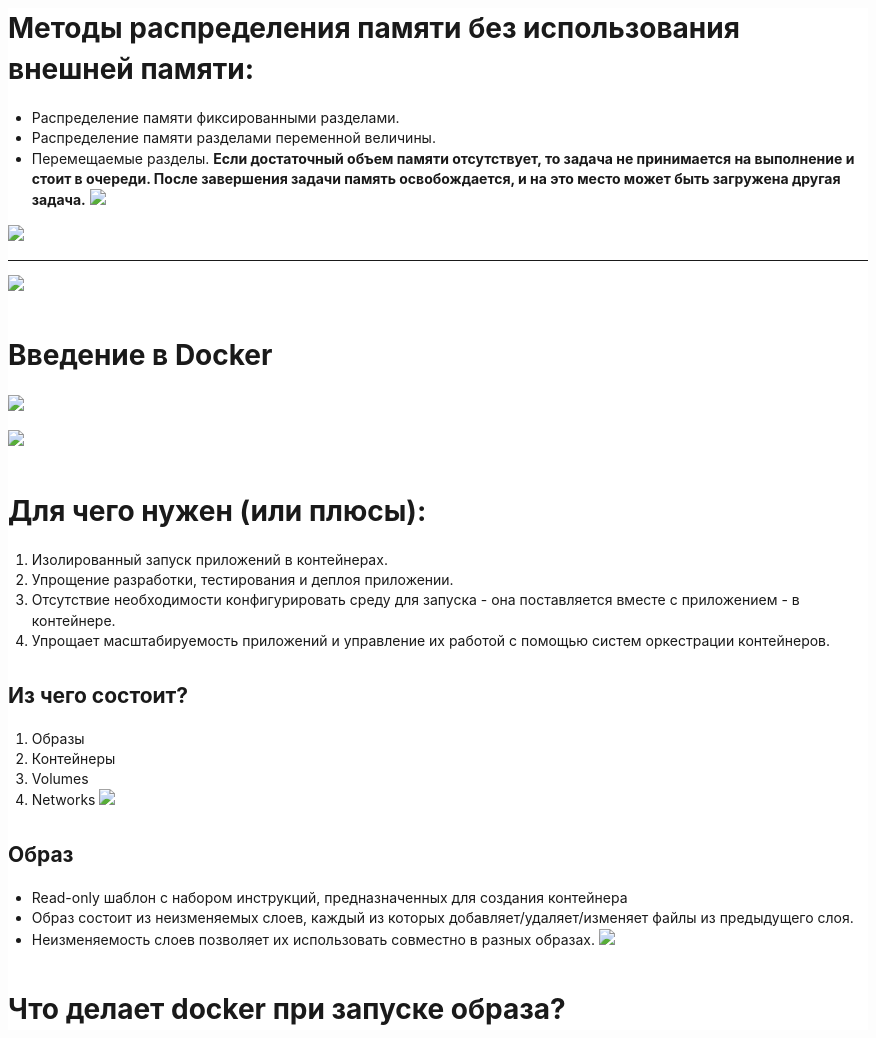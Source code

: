 
# Методы распределения памяти без использования внешней памяти:
- ﻿﻿Распределение памяти фиксированными разделами.
- ﻿﻿Распределение памяти разделами переменной величины.
- ﻿﻿Перемещаемые разделы.
__Если достаточный объем памяти отсутствует, то задача не принимается на выполнение и стоит в очереди. После завершения задачи память освобождается, и на это место может быть загружена другая задача.__
![](https://github.com/rafvvv/Os_practic/blob/main/photos/photo_3_2024-02-19_13-48-53.jpg?raw=true)

![](https://github.com/rafvvv/Os_practic/blob/main/photos/photo_4_2024-02-19_13-48-53.jpg?raw=true)


---
![](https://github.com/rafvvv/Os_practic/blob/main/photos/photo_5_2024-02-19_13-48-53.jpg?raw=true)

# Введение в Docker
![](https://github.com/rafvvv/Os_practic/blob/main/photos/photo_6_2024-02-19_13-48-53.jpg?raw=true)

![](https://github.com/rafvvv/Os_practic/blob/main/photos/photo_7_2024-02-19_13-48-53.jpg?raw=true)

# Для чего нужен (или плюсы):
1. ﻿﻿﻿Изолированный запуск приложений в контейнерах.
2. ﻿﻿﻿Упрощение разработки, тестирования и деплоя приложении.
3. ﻿﻿﻿Отсутствие необходимости конфигурировать среду для запуска - она поставляется вместе с приложением - в контейнере.
4. ﻿﻿﻿Упрощает масштабируемость приложений и управление их работой с помощью систем оркестрации контейнеров.
## Из чего состоит?
1. ﻿﻿﻿Образы
2. ﻿﻿﻿Контейнеры
3. ﻿﻿﻿Volumes
4. ﻿﻿﻿Networks
![](https://github.com/rafvvv/Os_practic/blob/main/photos/photo_9_2024-02-19_13-48-53.jpg?raw=true)

## Образ
- Read-only шаблон с набором инструкций, предназначенных для создания контейнера
- ﻿﻿Образ состоит из неизменяемых слоев, каждый из которых добавляет/удаляет/изменяет файлы из предыдущего слоя.
- ﻿﻿Неизменяемость слоев позволяет их использовать совместно в разных образах.
![](https://github.com/rafvvv/Os_practic/blob/main/photos/photo_10_2024-02-19_13-48-53.jpg?raw=true)

# Что делает docker при запуске образа?
